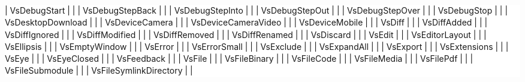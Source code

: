 | VsDebugStart                           |            |
| VsDebugStepBack                        |            |
| VsDebugStepInto                        |            |
| VsDebugStepOut                         |            |
| VsDebugStepOver                        |            |
| VsDebugStop                            |            |
| VsDesktopDownload                      |            |
| VsDeviceCamera                         |            |
| VsDeviceCameraVideo                    |            |
| VsDeviceMobile                         |            |
| VsDiff                                 |            |
| VsDiffAdded                            |            |
| VsDiffIgnored                          |            |
| VsDiffModified                         |            |
| VsDiffRemoved                          |            |
| VsDiffRenamed                          |            |
| VsDiscard                              |            |
| VsEdit                                 |            |
| VsEditorLayout                         |            |
| VsEllipsis                             |            |
| VsEmptyWindow                          |            |
| VsError                                |            |
| VsErrorSmall                           |            |
| VsExclude                              |            |
| VsExpandAll                            |            |
| VsExport                               |            |
| VsExtensions                           |            |
| VsEye                                  |            |
| VsEyeClosed                            |            |
| VsFeedback                             |            |
| VsFile                                 |            |
| VsFileBinary                           |            |
| VsFileCode                             |            |
| VsFileMedia                            |            |
| VsFilePdf                              |            |
| VsFileSubmodule                        |            |
| VsFileSymlinkDirectory                 |            |